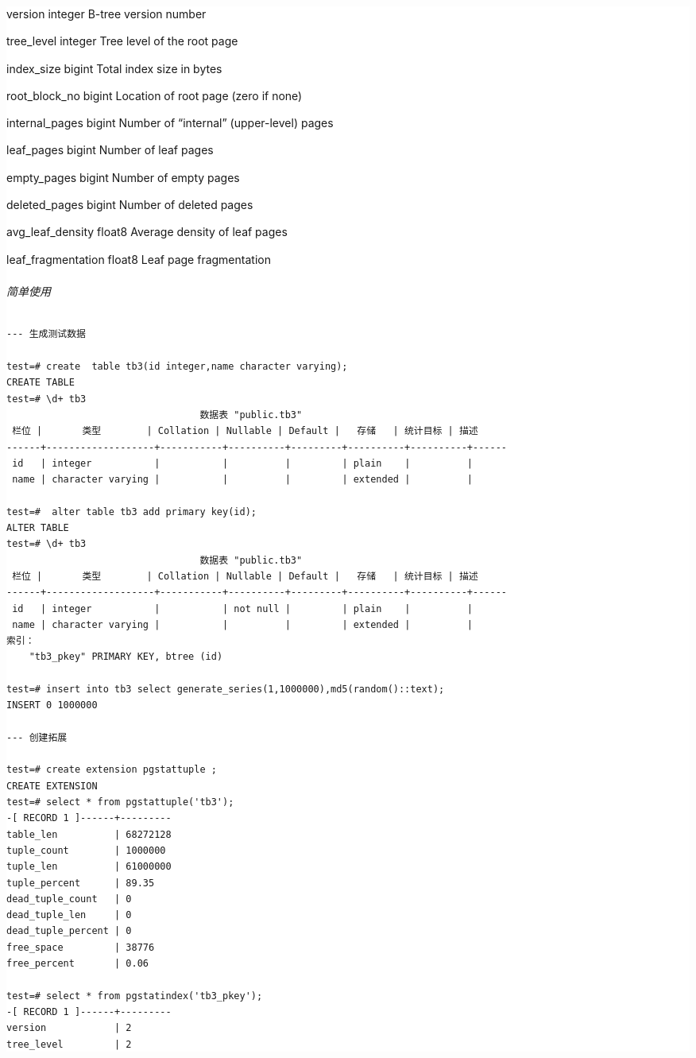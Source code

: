 version	integer	B-tree version number

tree_level	integer	Tree level of the root page

index_size	bigint	Total index size in bytes

root_block_no	bigint	Location of root page (zero if none)

internal_pages	bigint	Number of “internal” (upper-level) pages

leaf_pages	bigint	Number of leaf pages

empty_pages	bigint	Number of empty pages

deleted_pages	bigint	Number of deleted pages

avg_leaf_density	float8	Average density of leaf pages

leaf_fragmentation	float8	Leaf page fragmentation

###### 简单使用

```
--- 生成测试数据

test=# create  table tb3(id integer,name character varying);
CREATE TABLE
test=# \d+ tb3 
                                  数据表 "public.tb3"
 栏位 |       类型        | Collation | Nullable | Default |   存储   | 统计目标 | 描述 
------+-------------------+-----------+----------+---------+----------+----------+------
 id   | integer           |           |          |         | plain    |          | 
 name | character varying |           |          |         | extended |          | 

test=#  alter table tb3 add primary key(id);
ALTER TABLE
test=# \d+ tb3 
                                  数据表 "public.tb3"
 栏位 |       类型        | Collation | Nullable | Default |   存储   | 统计目标 | 描述 
------+-------------------+-----------+----------+---------+----------+----------+------
 id   | integer           |           | not null |         | plain    |          | 
 name | character varying |           |          |         | extended |          | 
索引：
    "tb3_pkey" PRIMARY KEY, btree (id)

test=# insert into tb3 select generate_series(1,1000000),md5(random()::text);
INSERT 0 1000000

--- 创建拓展

test=# create extension pgstattuple ;
CREATE EXTENSION
test=# select * from pgstattuple('tb3');
-[ RECORD 1 ]------+---------
table_len          | 68272128
tuple_count        | 1000000
tuple_len          | 61000000
tuple_percent      | 89.35
dead_tuple_count   | 0
dead_tuple_len     | 0
dead_tuple_percent | 0
free_space         | 38776
free_percent       | 0.06

test=# select * from pgstatindex('tb3_pkey');
-[ RECORD 1 ]------+---------
version            | 2
tree_level         | 2
```